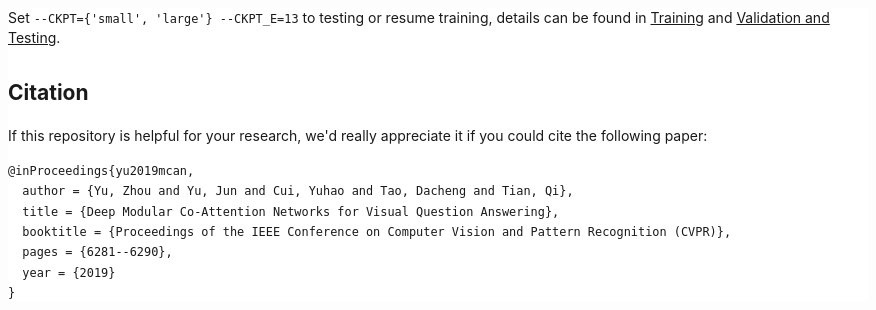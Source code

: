 Set ```--CKPT={'small', 'large'} --CKPT_E=13``` to testing or resume training, details can be found in [Training](#Training) and [Validation and Testing](#Validation-and-Testing). 


## Citation

If this repository is helpful for your research, we'd really appreciate it if you could cite the following paper:

```
@inProceedings{yu2019mcan,
  author = {Yu, Zhou and Yu, Jun and Cui, Yuhao and Tao, Dacheng and Tian, Qi},
  title = {Deep Modular Co-Attention Networks for Visual Question Answering},
  booktitle = {Proceedings of the IEEE Conference on Computer Vision and Pattern Recognition (CVPR)},
  pages = {6281--6290},
  year = {2019}
}
```

